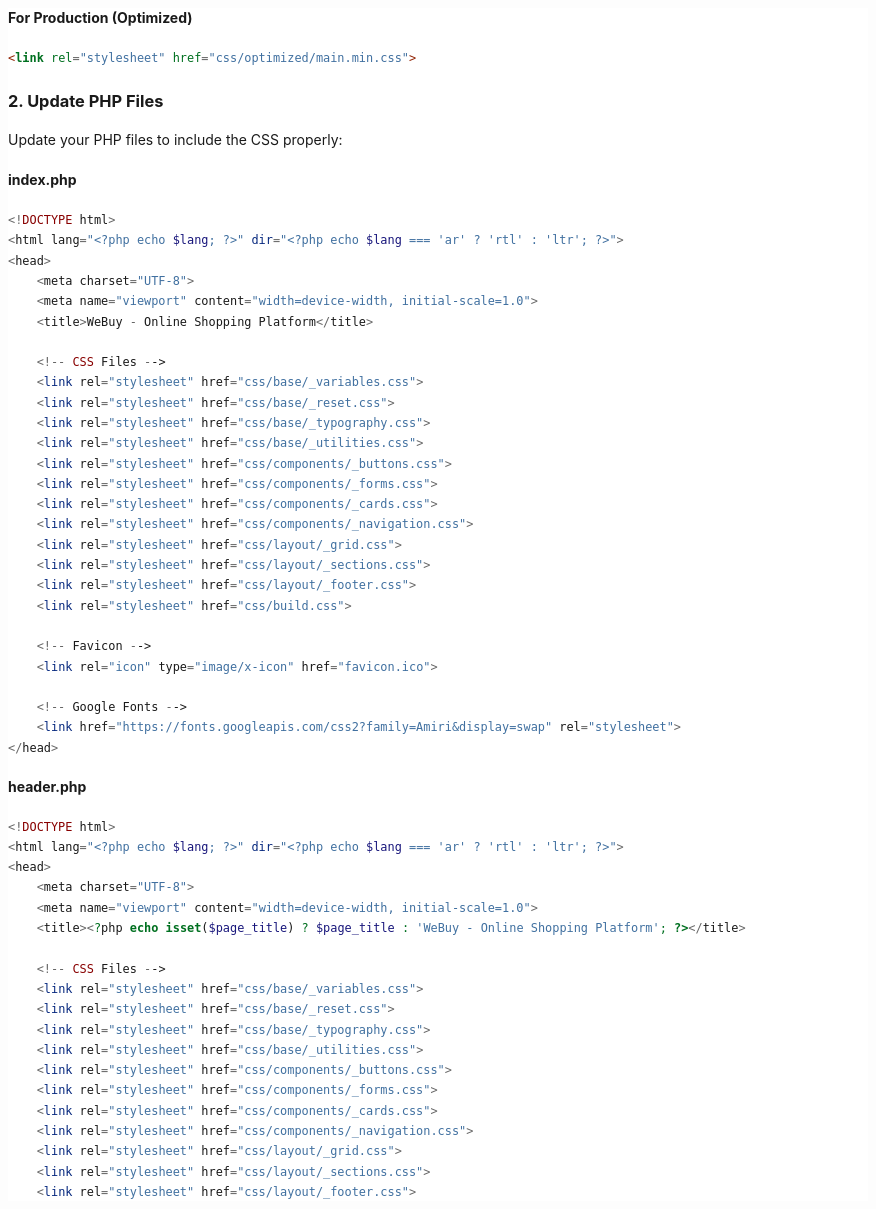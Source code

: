 ```html
```

#### For Production (Optimized)
```html
<link rel="stylesheet" href="css/optimized/main.min.css">
```

### 2. Update PHP Files

Update your PHP files to include the CSS properly:

#### index.php
```php
<!DOCTYPE html>
<html lang="<?php echo $lang; ?>" dir="<?php echo $lang === 'ar' ? 'rtl' : 'ltr'; ?>">
<head>
    <meta charset="UTF-8">
    <meta name="viewport" content="width=device-width, initial-scale=1.0">
    <title>WeBuy - Online Shopping Platform</title>
    
    <!-- CSS Files -->
    <link rel="stylesheet" href="css/base/_variables.css">
    <link rel="stylesheet" href="css/base/_reset.css">
    <link rel="stylesheet" href="css/base/_typography.css">
    <link rel="stylesheet" href="css/base/_utilities.css">
    <link rel="stylesheet" href="css/components/_buttons.css">
    <link rel="stylesheet" href="css/components/_forms.css">
    <link rel="stylesheet" href="css/components/_cards.css">
    <link rel="stylesheet" href="css/components/_navigation.css">
    <link rel="stylesheet" href="css/layout/_grid.css">
    <link rel="stylesheet" href="css/layout/_sections.css">
    <link rel="stylesheet" href="css/layout/_footer.css">
    <link rel="stylesheet" href="css/build.css">
    
    <!-- Favicon -->
    <link rel="icon" type="image/x-icon" href="favicon.ico">
    
    <!-- Google Fonts -->
    <link href="https://fonts.googleapis.com/css2?family=Amiri&display=swap" rel="stylesheet">
</head>
```

#### header.php
```php
<!DOCTYPE html>
<html lang="<?php echo $lang; ?>" dir="<?php echo $lang === 'ar' ? 'rtl' : 'ltr'; ?>">
<head>
    <meta charset="UTF-8">
    <meta name="viewport" content="width=device-width, initial-scale=1.0">
    <title><?php echo isset($page_title) ? $page_title : 'WeBuy - Online Shopping Platform'; ?></title>
    
    <!-- CSS Files -->
    <link rel="stylesheet" href="css/base/_variables.css">
    <link rel="stylesheet" href="css/base/_reset.css">
    <link rel="stylesheet" href="css/base/_typography.css">
    <link rel="stylesheet" href="css/base/_utilities.css">
    <link rel="stylesheet" href="css/components/_buttons.css">
    <link rel="stylesheet" href="css/components/_forms.css">
    <link rel="stylesheet" href="css/components/_cards.css">
    <link rel="stylesheet" href="css/components/_navigation.css">
    <link rel="stylesheet" href="css/layout/_grid.css">
    <link rel="stylesheet" href="css/layout/_sections.css">
    <link rel="stylesheet" href="css/layout/_footer.css">
```